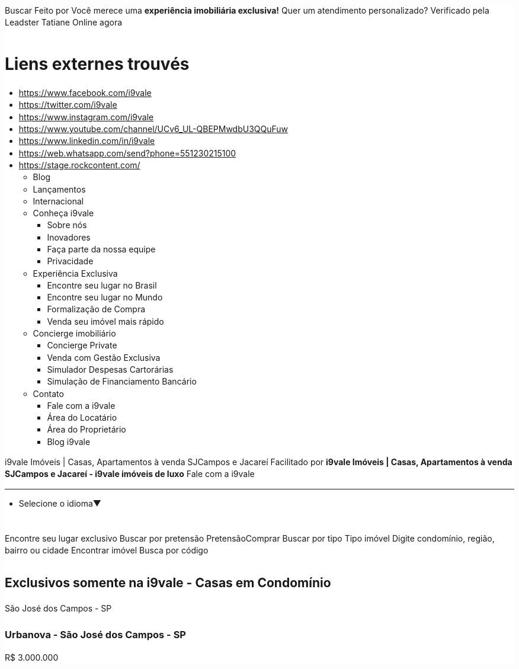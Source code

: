 Buscar
Feito por
Você merece uma **experiência imobiliária exclusiva!** Quer um atendimento personalizado?
Verificado pela Leadster
Tatiane
Online agora


# Liens externes trouvés
- https://www.facebook.com/i9vale
- https://twitter.com/i9vale
- https://www.instagram.com/i9vale
- https://www.youtube.com/channel/UCv6_UL-QBEPMwdbU3QQuFuw
- https://www.linkedin.com/in/i9vale
- https://web.whatsapp.com/send?phone=551230215100
- https://stage.rockcontent.com/
  * Blog
  * Lançamentos
  * Internacional
  * Conheça i9vale
    * Sobre nós
    * Inovadores
    * Faça parte da nossa equipe
    * Privacidade
  * Experiência Exclusiva
    * Encontre seu lugar no Brasil
    * Encontre seu lugar no Mundo
    * Formalização de Compra
    * Venda seu imóvel mais rápido
  * Concierge imobiliário
    * Concierge Private
    * Venda com Gestão Exclusiva
    * Simulador Despesas Cartorárias
    * Simulação de Financiamento Bancário
  * Contato
    * Fale com a i9vale
    * Área do Locatário
    * Área do Proprietário
    * Blog i9vale


i9vale Imóveis | Casas, Apartamentos à venda SJCampos e Jacareí
Facilitado por
**i9vale Imóveis | Casas, Apartamentos à venda SJCampos e Jacareí - i9vale imóveis de luxo**
Fale com a i9vale
  *   *   * 

  * Selecione o idioma​▼


#    
Encontre seu lugar exclusivo
Buscar por pretensão
PretensãoComprar
Buscar por tipo
Tipo imóvel
Digite condomínio, região, bairro ou cidade
Encontrar imóvel
Busca por código
## Exclusivos somente na i9vale - Casas em Condomínio
São José dos Campos - SP
### Urbanova - São José dos Campos - SP
R$ 3.000.000